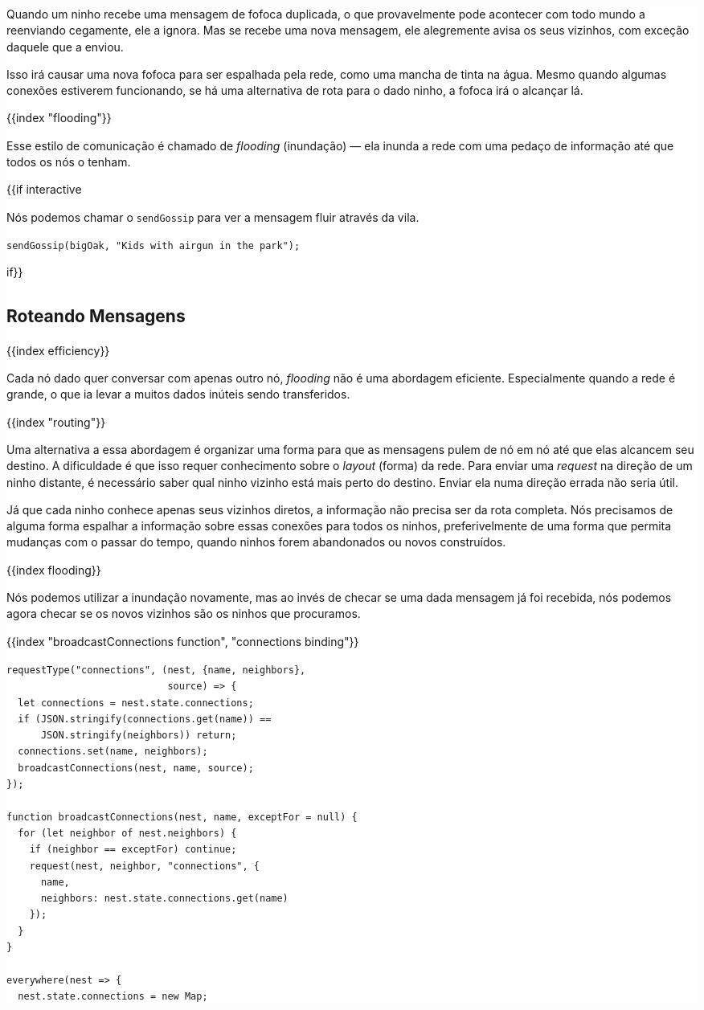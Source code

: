 Quando um ninho recebe uma mensagem de fofoca duplicada, o que provavelmente pode acontecer com todo mundo a reenviando cegamente, ele a ignora. Mas se recebe uma nova mensagem, ele alegremente avisa os seus vizinhos, com exceção daquele que a enviou.

Isso irá causar uma nova fofoca para ser espalhada pela rede, como uma mancha de tinta na água. Mesmo quando algumas conexões estiverem funcionando, se há uma alternativa de rota para o dado ninho, a fofoca irá o alcançar lá.

{{index "flooding"}}

Esse estilo de comunicação é chamado de _flooding_ (inundação) — ela inunda a rede com uma pedaço de informação até que todos os nós o tenham.

{{if interactive

Nós podemos chamar o `sendGossip` para ver a mensagem fluir através da vila.

```
sendGossip(bigOak, "Kids with airgun in the park");
```

if}}

## Roteando Mensagens

{{index efficiency}}

Cada nó dado quer conversar com apenas outro nó, _flooding_ não é uma abordagem eficiente. Especialmente quando a rede é grande, o que ia levar a muitos dados inúteis sendo transferidos.

{{index "routing"}}

Uma alternativa a essa abordagem é organizar uma forma para que as mensagens pulem de nó em nó até que elas alcancem seu destino. A dificuldade é que isso requer conhecimento sobre o _layout_ (forma) da rede. Para enviar uma _request_ na direção de um ninho distante, é necessário saber qual ninho vizinho está mais perto do destino. Enviar ela numa direção errada não seria útil.

Já que cada ninho conhece apenas seus vizinhos diretos, a informação não precisa ser da rota completa. Nós precisamos de alguma forma espalhar a informação sobre essas conexões para todos os ninhos, preferivelmente de uma forma que permita mudanças com o passar do tempo, quando ninhos forem abandonados ou novos construídos.

{{index flooding}}

Nós podemos utilizar a inundação novamente, mas ao invés de checar se uma dada mensagem já foi recebida, nós podemos agora checar se os novos vizinhos são os ninhos que procuramos.

{{index "broadcastConnections function", "connections binding"}}

```{includeCode: true}
requestType("connections", (nest, {name, neighbors},
                            source) => {
  let connections = nest.state.connections;
  if (JSON.stringify(connections.get(name)) ==
      JSON.stringify(neighbors)) return;
  connections.set(name, neighbors);
  broadcastConnections(nest, name, source);
});

function broadcastConnections(nest, name, exceptFor = null) {
  for (let neighbor of nest.neighbors) {
    if (neighbor == exceptFor) continue;
    request(nest, neighbor, "connections", {
      name,
      neighbors: nest.state.connections.get(name)
    });
  }
}

everywhere(nest => {
  nest.state.connections = new Map;
```